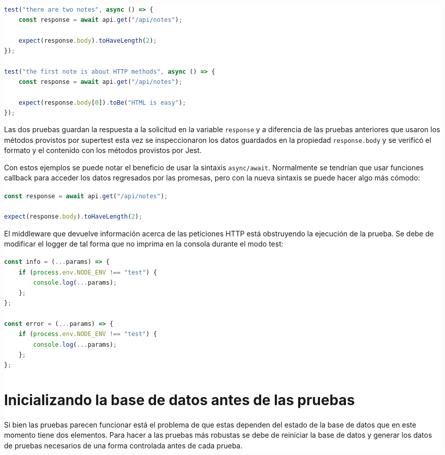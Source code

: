 ```ts
test("there are two notes", async () => {
	const response = await api.get("/api/notes");

	expect(response.body).toHaveLength(2);
});

test("the first note is about HTTP methods", async () => {
	const response = await api.get("/api/notes");

	expect(response.body[0]).toBe("HTML is easy");
});
```

Las dos pruebas guardan la respuesta a la solicitud en la variable `response` y a diferencia de las pruebas anteriores que usaron los métodos provistos por supertest esta vez se inspeccionaron los datos guardados en la propiedad `response.body` y se verificó el formato y el contenido con los métodos provistos por Jest.

Con estos ejemplos se puede notar el beneficio de usar la sintaxis `async/await`. Normalmente se tendrían que usar funciones callback para acceder los datos regresados por las promesas, pero con la nueva sintaxis se puede hacer algo más cómodo:

```ts
const response = await api.get("/api/notes");

expect(response.body).toHaveLength(2);
```

El middleware que devuelve información acerca de las peticiones HTTP está obstruyendo la ejecución de la prueba. Se debe de modificar el logger de tal forma que no imprima en la consola durante el modo test:

```ts
const info = (...params) => {
	if (process.env.NODE_ENV !== "test") {
		console.log(...params);
	};
};

const error = (...params) => {
	if (process.env.NODE_ENV !== "test") {
		console.log(...params);
	};
};
```

# Inicializando la base de datos antes de las pruebas

Si bien las pruebas parecen funcionar está el problema de que estas dependen del estado de la base de datos que en este momento tiene dos elementos.  Para hacer a las pruebas más robustas se debe de reiniciar la base de datos y generar los datos de pruebas necesarios de una forma controlada antes de cada prueba.

